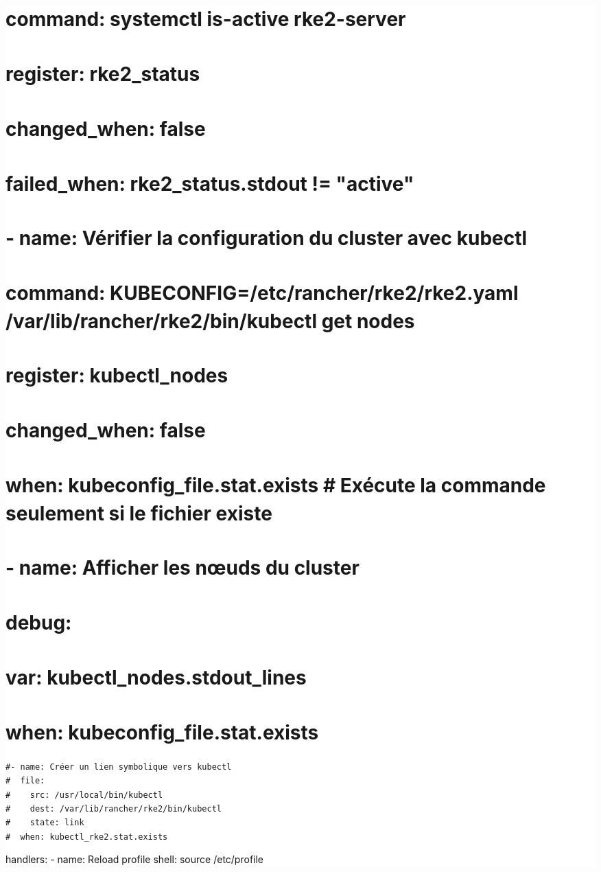 #      command: systemctl is-active rke2-server
#      register: rke2_status
#      changed_when: false
#      failed_when: rke2_status.stdout != "active"
#
#    - name: Vérifier la configuration du cluster avec kubectl
#      command: KUBECONFIG=/etc/rancher/rke2/rke2.yaml /var/lib/rancher/rke2/bin/kubectl get nodes
#      register: kubectl_nodes
#      changed_when: false
#      when: kubeconfig_file.stat.exists  # Exécute la commande seulement si le fichier existe
#
#    - name: Afficher les nœuds du cluster
#      debug:
#        var: kubectl_nodes.stdout_lines
#      when: kubeconfig_file.stat.exists
    #- name: Créer un lien symbolique vers kubectl
    #  file:
    #    src: /usr/local/bin/kubectl
    #    dest: /var/lib/rancher/rke2/bin/kubectl
    #    state: link
    #  when: kubectl_rke2.stat.exists





  handlers:
    - name: Reload profile
      shell: source /etc/profile
